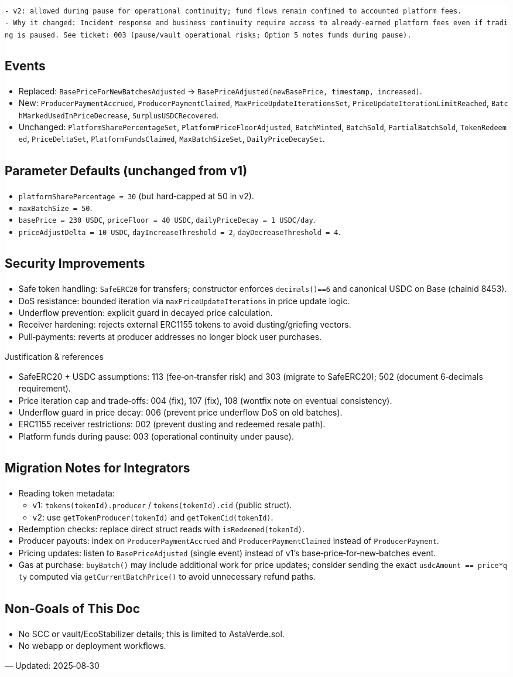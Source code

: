     - v2: allowed during pause for operational continuity; fund flows remain confined to accounted platform fees.
    - Why it changed: Incident response and business continuity require access to already‑earned platform fees even if trading is paused. See ticket: 003 (pause/vault operational risks; Option 5 notes funds during pause).

## Events

- Replaced: `BasePriceForNewBatchesAdjusted` → `BasePriceAdjusted(newBasePrice, timestamp, increased)`.
- New: `ProducerPaymentAccrued`, `ProducerPaymentClaimed`, `MaxPriceUpdateIterationsSet`, `PriceUpdateIterationLimitReached`, `BatchMarkedUsedInPriceDecrease`, `SurplusUSDCRecovered`.
- Unchanged: `PlatformSharePercentageSet`, `PlatformPriceFloorAdjusted`, `BatchMinted`, `BatchSold`, `PartialBatchSold`, `TokenRedeemed`, `PriceDeltaSet`, `PlatformFundsClaimed`, `MaxBatchSizeSet`, `DailyPriceDecaySet`.

## Parameter Defaults (unchanged from v1)

- `platformSharePercentage = 30` (but hard‑capped at 50 in v2).
- `maxBatchSize = 50`.
- `basePrice = 230 USDC`, `priceFloor = 40 USDC`, `dailyPriceDecay = 1 USDC/day`.
- `priceAdjustDelta = 10 USDC`, `dayIncreaseThreshold = 2`, `dayDecreaseThreshold = 4`.

## Security Improvements

- Safe token handling: `SafeERC20` for transfers; constructor enforces `decimals()==6` and canonical USDC on Base (chainid 8453).
- DoS resistance: bounded iteration via `maxPriceUpdateIterations` in price update logic.
- Underflow prevention: explicit guard in decayed price calculation.
- Receiver hardening: rejects external ERC1155 tokens to avoid dusting/griefing vectors.
- Pull‑payments: reverts at producer addresses no longer block user purchases.

Justification & references

- SafeERC20 + USDC assumptions: 113 (fee‑on‑transfer risk) and 303 (migrate to SafeERC20); 502 (document 6‑decimals requirement).
- Price iteration cap and trade‑offs: 004 (fix), 107 (fix), 108 (wontfix note on eventual consistency).
- Underflow guard in price decay: 006 (prevent price underflow DoS on old batches).
- ERC1155 receiver restrictions: 002 (prevent dusting and redeemed resale path).
- Platform funds during pause: 003 (operational continuity under pause).

## Migration Notes for Integrators

- Reading token metadata:
    - v1: `tokens(tokenId).producer` / `tokens(tokenId).cid` (public struct).
    - v2: use `getTokenProducer(tokenId)` and `getTokenCid(tokenId)`.
- Redemption checks: replace direct struct reads with `isRedeemed(tokenId)`.
- Producer payouts: index on `ProducerPaymentAccrued` and `ProducerPaymentClaimed` instead of `ProducerPayment`.
- Pricing updates: listen to `BasePriceAdjusted` (single event) instead of v1’s base‑price‑for‑new‑batches event.
- Gas at purchase: `buyBatch()` may include additional work for price updates; consider sending the exact `usdcAmount == price*qty` computed via `getCurrentBatchPrice()` to avoid unnecessary refund paths.

## Non‑Goals of This Doc

- No SCC or vault/EcoStabilizer details; this is limited to AstaVerde.sol.
- No webapp or deployment workflows.

— Updated: 2025‑08‑30
